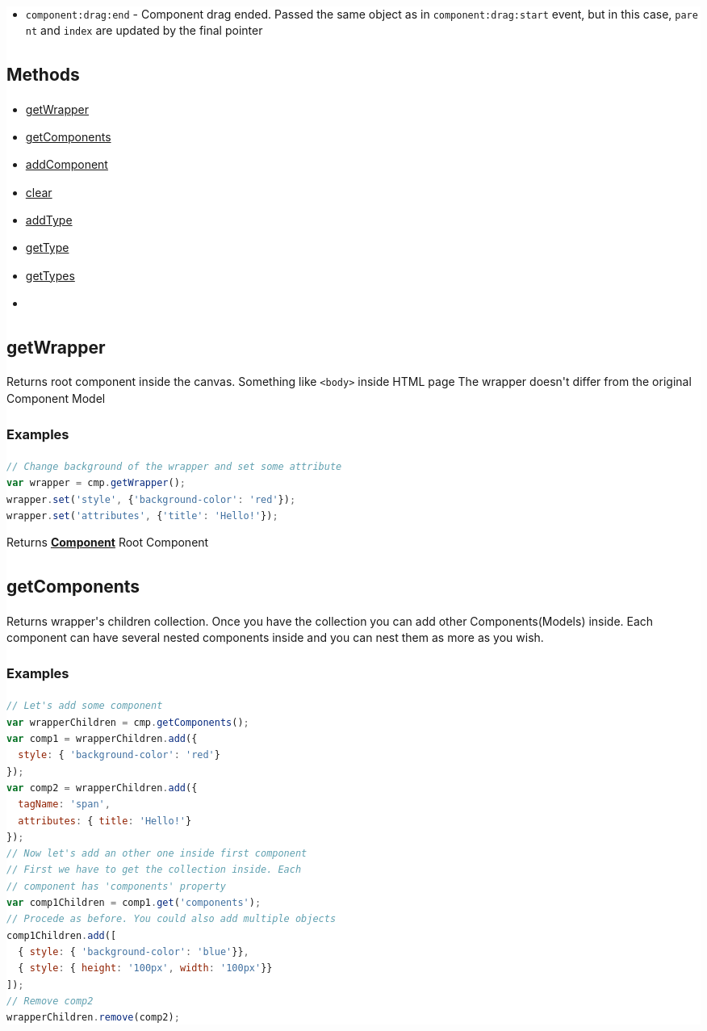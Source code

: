 *   `component:drag:end` - Component drag ended. Passed the same object as in `component:drag:start` event, but in this case, `parent` and `index` are updated by the final pointer

## Methods

*   [getWrapper][2]

*   [getComponents][3]

*   [addComponent][4]

*   [clear][5]

*   [addType][6]

*   [getType][7]

*   [getTypes][8]

*   [Component]: component.html

## getWrapper

Returns root component inside the canvas. Something like `<body>` inside HTML page
The wrapper doesn't differ from the original Component Model

### Examples

```javascript
// Change background of the wrapper and set some attribute
var wrapper = cmp.getWrapper();
wrapper.set('style', {'background-color': 'red'});
wrapper.set('attributes', {'title': 'Hello!'});
```

Returns **[Component]** Root Component

## getComponents

Returns wrapper's children collection. Once you have the collection you can
add other Components(Models) inside. Each component can have several nested
components inside and you can nest them as more as you wish.

### Examples

```javascript
// Let's add some component
var wrapperChildren = cmp.getComponents();
var comp1 = wrapperChildren.add({
  style: { 'background-color': 'red'}
});
var comp2 = wrapperChildren.add({
  tagName: 'span',
  attributes: { title: 'Hello!'}
});
// Now let's add an other one inside first component
// First we have to get the collection inside. Each
// component has 'components' property
var comp1Children = comp1.get('components');
// Procede as before. You could also add multiple objects
comp1Children.add([
  { style: { 'background-color': 'blue'}},
  { style: { height: '100px', width: '100px'}}
]);
// Remove comp2
wrapperChildren.remove(comp2);
```


[1]: https://github.com/GrapesJS/grapesjs/blob/master/src/dom_components/config/config.ts
[2]: #getwrapper
[3]: #getcomponents
[4]: #addcomponent
[5]: #clear
[6]: #addtype
[7]: #gettype
[8]: #gettypes
[9]: #components
[10]: https://developer.mozilla.org/docs/Web/JavaScript/Reference/Global_Objects/Object
[11]: https://developer.mozilla.org/docs/Web/JavaScript/Reference/Global_Objects/Array
[12]: https://developer.mozilla.org/docs/Web/JavaScript/Reference/Global_Objects/String
[13]: https://developer.mozilla.org/docs/Web/JavaScript/Reference/Global_Objects/Boolean
[14]: getComponents
[15]: https://grapesjs.com/docs/modules/Components.html#define-new-component
[16]: https://developer.mozilla.org/docs/Web/JavaScript/Reference/Global_Objects/undefined